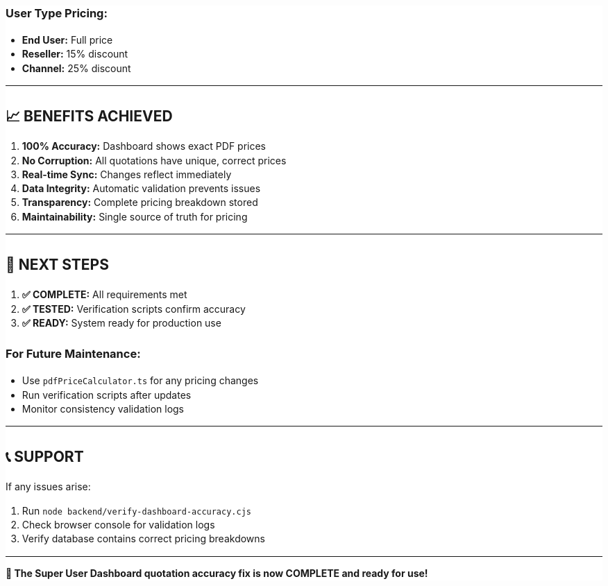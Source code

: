 ### **User Type Pricing:**
- **End User:** Full price
- **Reseller:** 15% discount
- **Channel:** 25% discount

---

## 📈 **BENEFITS ACHIEVED**

1. **100% Accuracy:** Dashboard shows exact PDF prices
2. **No Corruption:** All quotations have unique, correct prices
3. **Real-time Sync:** Changes reflect immediately
4. **Data Integrity:** Automatic validation prevents issues
5. **Transparency:** Complete pricing breakdown stored
6. **Maintainability:** Single source of truth for pricing

---

## 🚀 **NEXT STEPS**

1. **✅ COMPLETE:** All requirements met
2. **✅ TESTED:** Verification scripts confirm accuracy
3. **✅ READY:** System ready for production use

### **For Future Maintenance:**
- Use `pdfPriceCalculator.ts` for any pricing changes
- Run verification scripts after updates
- Monitor consistency validation logs

---

## 📞 **SUPPORT**

If any issues arise:
1. Run `node backend/verify-dashboard-accuracy.cjs`
2. Check browser console for validation logs
3. Verify database contains correct pricing breakdowns

---

**🎉 The Super User Dashboard quotation accuracy fix is now COMPLETE and ready for use!**

